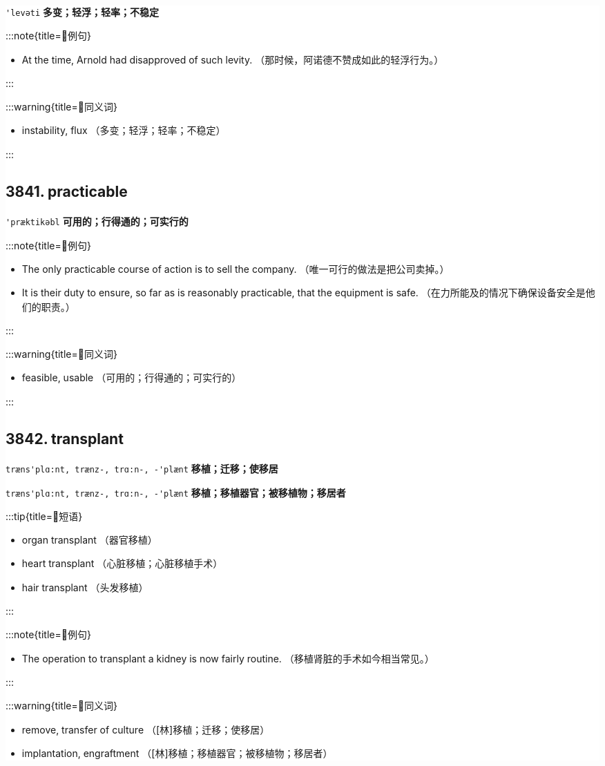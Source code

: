 `'levəti`  **多变；轻浮；轻率；不稳定**

:::note{title=🎤例句}

- At the time, Arnold had disapproved of such levity. （那时候，阿诺德不赞成如此的轻浮行为。）

:::

:::warning{title=🤔同义词}

- instability, flux （多变；轻浮；轻率；不稳定）

:::


## 3841. practicable

`'præktikəbl`  **可用的；行得通的；可实行的**

:::note{title=🎤例句}

- The only practicable course of action is to sell the company. （唯一可行的做法是把公司卖掉。）

- It is their duty to ensure, so far as is reasonably practicable, that the equipment is safe. （在力所能及的情况下确保设备安全是他们的职责。）

:::

:::warning{title=🤔同义词}

- feasible, usable （可用的；行得通的；可实行的）

:::


## 3842. transplant

`træns'plɑ:nt, trænz-, trɑ:n-, -'plænt`  **移植；迁移；使移居**

`træns'plɑ:nt, trænz-, trɑ:n-, -'plænt`  **移植；移植器官；被移植物；移居者**

:::tip{title=🤩短语}

- organ transplant （器官移植）

- heart transplant （心脏移植；心脏移植手术）

- hair transplant （头发移植）

:::

:::note{title=🎤例句}

- The operation to transplant a kidney is now fairly routine. （移植肾脏的手术如今相当常见。）

:::

:::warning{title=🤔同义词}

- remove, transfer of culture （[林]移植；迁移；使移居）

- implantation, engraftment （[林]移植；移植器官；被移植物；移居者）
